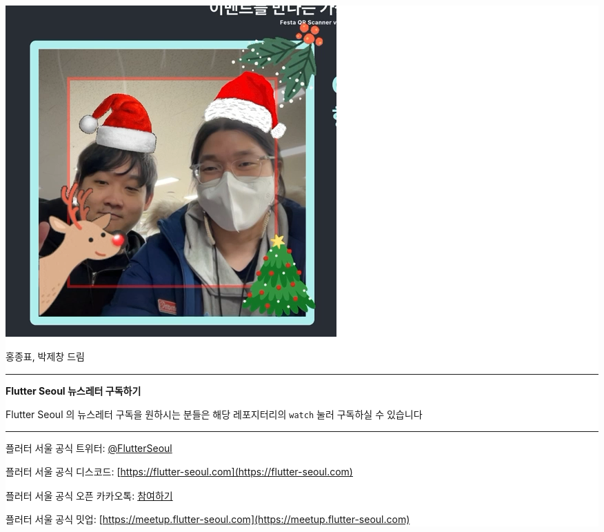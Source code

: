 ![스크린샷 2023-12-02 오후 4.24.51.png](../assets/newsletter_8th/1.png)

홍종표, 박제창 드림 

---

**Flutter Seoul 뉴스레터 구독하기**

Flutter Seoul 의 뉴스레터 구독을 원하시는 분들은 해당 레포지터리의 `watch` 눌러 구독하실 수 있습니다

---

플러터 서울 공식 트위터: [@FlutterSeoul](https://twitter.com/flutterseoul?s=21&t=1lvvhkp7LX_b-JT8sVoYCA)

플러터 서울 공식 디스코드: [https://flutter-seoul.com](https://flutter-seoul.com)

플러터 서울 공식 오픈 카카오톡: [참여하기](https://open.kakao.com/o/gdL2Gj1e)

플러터 서울 공식 밋업: [https://meetup.flutter-seoul.com](https://meetup.flutter-seoul.com)
